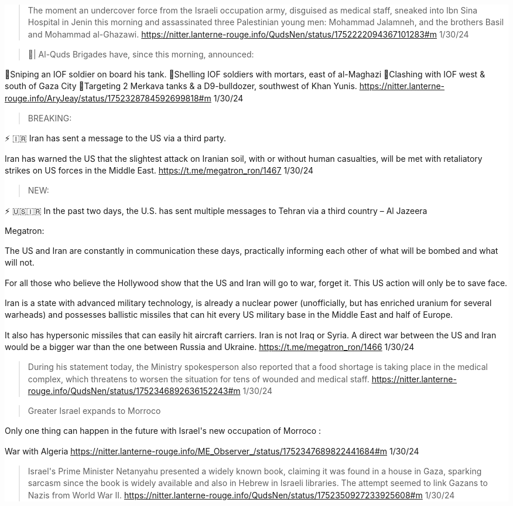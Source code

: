 >The moment an undercover force from the Israeli occupation army, disguised as medical staff, sneaked into Ibn Sina Hospital in Jenin this morning and assassinated three Palestinian young men: Mohammad Jalamneh, and the brothers Basil and Mohammad al-Ghazawi.
https://nitter.lanterne-rouge.info/QudsNen/status/1752222094367101283#m  1/30/24

>🛑| Al-Quds Brigades have, since this morning, announced:

🔻Sniping an IOF soldier on board his tank.
🔻Shelling IOF soldiers with mortars, east of al-Maghazi
🔻Clashing with IOF west & south of Gaza City
🔻Targeting 2 Merkava tanks & a D9-bulldozer, southwest of Khan Yunis.
https://nitter.lanterne-rouge.info/AryJeay/status/1752328784592699818#m  1/30/24

>BREAKING:

⚡ 🇮🇷 Iran has sent a message to the US via a third party.

Iran has warned the US that the slightest attack on Iranian soil, with or without human casualties, will be met with retaliatory strikes on US forces in the Middle East.
https://t.me/megatron_ron/1467  1/30/24

>NEW: 


⚡ 🇺🇸🇮🇷 In the past two days, the U.S. has sent multiple messages to Tehran via a third country – Al Jazeera

Megatron:

The US and Iran are constantly in communication these days, practically informing each other of what will be bombed and what will not.

For all those who believe the Hollywood show that the US and Iran will go to war, forget it. This US action will only be to save face.

Iran is a state with advanced military technology, is already a nuclear power (unofficially, but has enriched uranium for several warheads) and possesses ballistic missiles that can hit every US military base in the Middle East and half of Europe.

It also has hypersonic missiles that can easily hit aircraft carriers. Iran is not Iraq or Syria. A direct war between the US and Iran would be a bigger war than the one between Russia and Ukraine.
https://t.me/megatron_ron/1466  1/30/24

>During his statement today, the Ministry spokesperson also reported that a food shortage is taking place in the medical complex, which threatens to worsen the situation for tens of wounded and medical staff.
https://nitter.lanterne-rouge.info/QudsNen/status/1752346892636152243#m  1/30/24

>Greater Israel expands to Morroco

Only one thing can happen in the future with Israel's new occupation of Morroco :

War with Algeria
https://nitter.lanterne-rouge.info/ME_Observer_/status/1752347689822441684#m  1/30/24

>Israel's Prime Minister Netanyahu presented a widely known book, claiming it was found in a house in Gaza, sparking sarcasm since the book is widely available and also in Hebrew in Israeli libraries. The attempt seemed to link Gazans to Nazis from World War II.
https://nitter.lanterne-rouge.info/QudsNen/status/1752350927233925608#m  1/30/24
